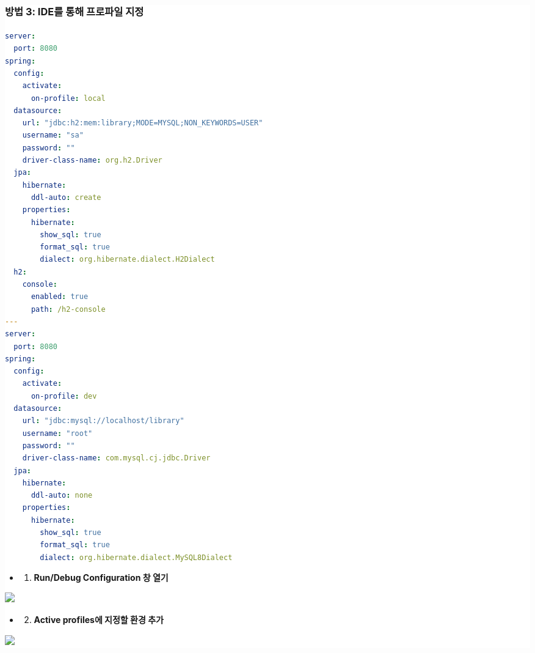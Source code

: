### 방법 3: IDE를 통해 프로파일 지정
```yaml
server:
  port: 8080
spring:
  config:
    activate:
      on-profile: local
  datasource:
    url: "jdbc:h2:mem:library;MODE=MYSQL;NON_KEYWORDS=USER"
    username: "sa"
    password: ""
    driver-class-name: org.h2.Driver
  jpa:
    hibernate:
      ddl-auto: create
    properties:
      hibernate:
        show_sql: true
        format_sql: true
        dialect: org.hibernate.dialect.H2Dialect
  h2:
    console:
      enabled: true
      path: /h2-console
---
server:
  port: 8080
spring:
  config:
    activate:
      on-profile: dev
  datasource:
    url: "jdbc:mysql://localhost/library"
    username: "root"
    password: ""
    driver-class-name: com.mysql.cj.jdbc.Driver
  jpa:
    hibernate:
      ddl-auto: none
    properties:
      hibernate:
        show_sql: true
        format_sql: true
        dialect: org.hibernate.dialect.MySQL8Dialect
```
- 1. **Run/Debug Configuration 창 열기**
<img src = "https://github.com/devKobe24/images2/blob/main/IDE_PROFILE_1.png?raw=true">

- 2. **Active profiles에 지정할 환경 추가**
<img src = "https://github.com/devKobe24/images2/blob/main/IDE_PROFILE_2.png?raw=true">
